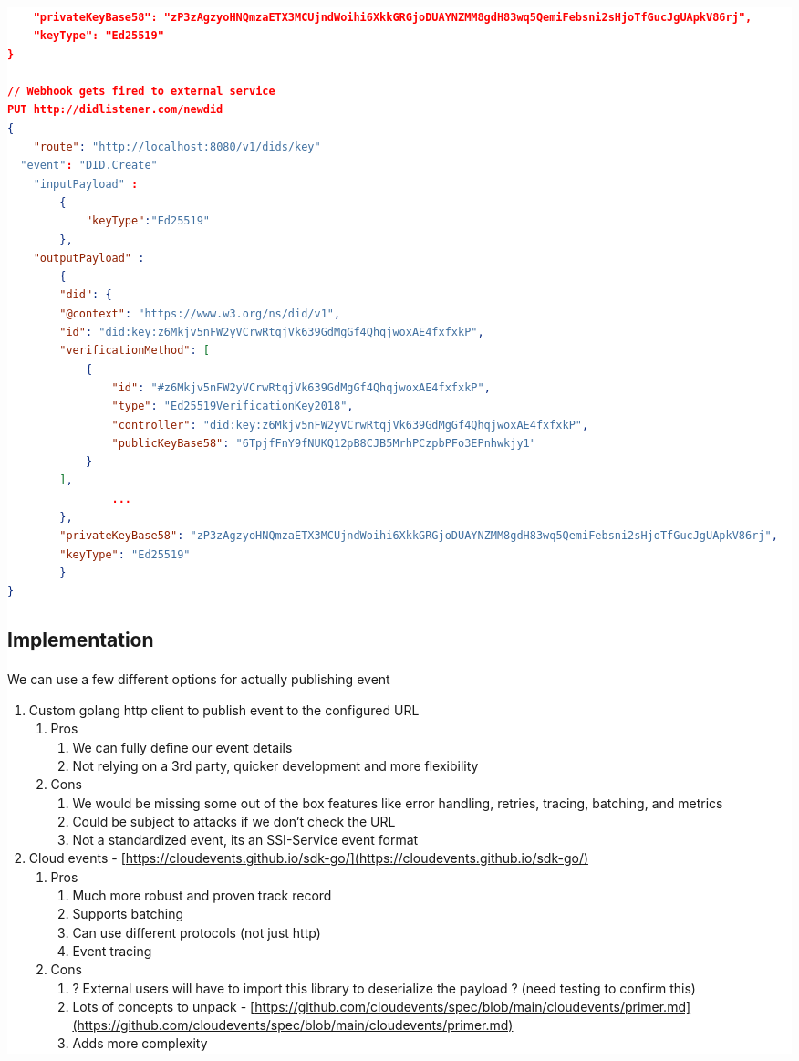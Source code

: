 ```json
    "privateKeyBase58": "zP3zAgzyoHNQmzaETX3MCUjndWoihi6XkkGRGjoDUAYNZMM8gdH83wq5QemiFebsni2sHjoTfGucJgUApkV86rj",
    "keyType": "Ed25519"
}

// Webhook gets fired to external service
PUT http://didlistener.com/newdid
{
	"route": "http://localhost:8080/v1/dids/key"
  "event": "DID.Create"
	"inputPayload" : 
		{
			"keyType":"Ed25519"
		},
	"outputPayload" :
		{
	    "did": {
        "@context": "https://www.w3.org/ns/did/v1",
        "id": "did:key:z6Mkjv5nFW2yVCrwRtqjVk639GdMgGf4QhqjwoxAE4fxfxkP",
        "verificationMethod": [
            {
                "id": "#z6Mkjv5nFW2yVCrwRtqjVk639GdMgGf4QhqjwoxAE4fxfxkP",
                "type": "Ed25519VerificationKey2018",
                "controller": "did:key:z6Mkjv5nFW2yVCrwRtqjVk639GdMgGf4QhqjwoxAE4fxfxkP",
                "publicKeyBase58": "6TpjfFnY9fNUKQ12pB8CJB5MrhPCzpbPFo3EPnhwkjy1"
            }
        ],
				...
	    },
	    "privateKeyBase58": "zP3zAgzyoHNQmzaETX3MCUjndWoihi6XkkGRGjoDUAYNZMM8gdH83wq5QemiFebsni2sHjoTfGucJgUApkV86rj",
	    "keyType": "Ed25519"
		}
}
```

## Implementation

We can use a few different options for actually publishing event

1. Custom golang http client to publish event to the configured URL
    1. Pros
        1. We can fully define our event details
        2. Not relying on a 3rd party, quicker development and more flexibility
    2. Cons
        1. We would be missing some out of the box features like error handling, retries, tracing, batching, and metrics
        2. Could be subject to attacks if we don’t check the URL
        3. Not a standardized event, its an SSI-Service event format
2. Cloud events - [https://cloudevents.github.io/sdk-go/](https://cloudevents.github.io/sdk-go/)
    1. Pros
        1. Much more robust and proven track record
        2. Supports batching
        3. Can use different protocols (not just http)
        4. Event tracing
    2. Cons
        1. ? External users will have to import this library to deserialize the payload ? (need testing to confirm this)
        2. Lots of concepts to unpack - [https://github.com/cloudevents/spec/blob/main/cloudevents/primer.md](https://github.com/cloudevents/spec/blob/main/cloudevents/primer.md)
        3. Adds more complexity
